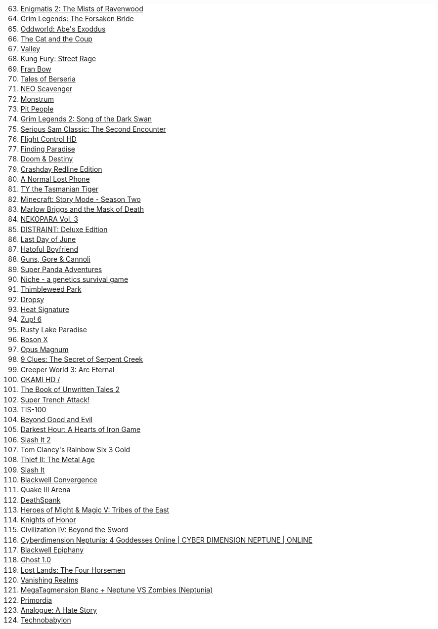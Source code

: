00063.	[Enigmatis 2: The Mists of Ravenwood](http://store.steampowered.com/app/284770)
00064.	[Grim Legends: The Forsaken Bride](http://store.steampowered.com/app/284850)
00065.	[Oddworld: Abe's Exoddus](http://store.steampowered.com/app/15710 )
00066.	[The Cat and the Coup](http://store.steampowered.com/app/95700 )
00067.	[Valley](http://store.steampowered.com/app/378610)
00068.	[Kung Fury: Street Rage](http://store.steampowered.com/app/373180)
00069.	[Fran Bow](http://store.steampowered.com/app/362680)
00070.	[Tales of Berseria](http://store.steampowered.com/app/429660)
00071.	[NEO Scavenger](http://store.steampowered.com/app/248860)
00072.	[Monstrum](http://store.steampowered.com/app/296710)
00073.	[Pit People](http://store.steampowered.com/app/291860)
00074.	[Grim Legends 2: Song of the Dark Swan](http://store.steampowered.com/app/279800)
00075.	[Serious Sam Classic: The Second Encounter](http://store.steampowered.com/app/41060 )
00076.	[Flight Control HD](http://store.steampowered.com/app/62000 )
00077.	[Finding Paradise](http://store.steampowered.com/app/337340)
00078.	[Doom & Destiny](http://store.steampowered.com/app/318130)
00079.	[Crashday Redline Edition](http://store.steampowered.com/app/508980)
00080.	[A Normal Lost Phone](http://store.steampowered.com/app/523210)
00081.	[TY the Tasmanian Tiger](http://store.steampowered.com/app/411960)
00082.	[Minecraft: Story Mode - Season Two](http://store.steampowered.com/app/639170)
00083.	[Marlow Briggs and the Mask of Death](http://store.steampowered.com/app/249680)
00084.	[NEKOPARA Vol. 3](http://store.steampowered.com/app/602520)
00085.	[DISTRAINT: Deluxe Edition](http://store.steampowered.com/app/395170)
00086.	[Last Day of June](http://store.steampowered.com/app/635320)
00087.	[Hatoful Boyfriend](http://store.steampowered.com/app/310080)
00088.	[Guns, Gore & Cannoli](http://store.steampowered.com/app/322210)
00089.	[Super Panda Adventures](http://store.steampowered.com/app/311190)
00090.	[Niche - a genetics survival game](http://store.steampowered.com/app/440650)
00091.	[Thimbleweed Park](http://store.steampowered.com/app/569860)
00092.	[Dropsy](http://store.steampowered.com/app/274350)
00093.	[Heat Signature](http://store.steampowered.com/app/268130)
00094.	[Zup! 6](http://store.steampowered.com/app/566160)
00095.	[Rusty Lake Paradise](http://store.steampowered.com/app/744190)
00096.	[Boson X](http://store.steampowered.com/app/302610)
00097.	[Opus Magnum](http://store.steampowered.com/app/558990)
00098.	[9 Clues: The Secret of Serpent Creek](http://store.steampowered.com/app/284870)
00099.	[Creeper World 3: Arc Eternal](http://store.steampowered.com/app/280220)
00100.	[OKAMI HD /  ](http://store.steampowered.com/app/587620)
00101.	[The Book of Unwritten Tales 2](http://store.steampowered.com/app/279940)
00102.	[Super Trench Attack!](http://store.steampowered.com/app/311870)
00103.	[TIS-100](http://store.steampowered.com/app/370360)
00104.	[Beyond Good and Evil](http://store.steampowered.com/app/15130 )
00105.	[Darkest Hour: A Hearts of Iron Game](http://store.steampowered.com/app/73170 )
00106.	[Slash It 2](http://store.steampowered.com/app/583760)
00107.	[Tom Clancy's Rainbow Six 3 Gold](http://store.steampowered.com/app/19830 )
00108.	[Thief II: The Metal Age](http://store.steampowered.com/app/211740)
00109.	[Slash It](http://store.steampowered.com/app/567290)
00110.	[Blackwell Convergence](http://store.steampowered.com/app/80350 )
00111.	[Quake III Arena](http://store.steampowered.com/app/2200  )
00112.	[DeathSpank](http://store.steampowered.com/app/18040 )
00113.	[Heroes of Might & Magic V: Tribes of the East](http://store.steampowered.com/app/15370 )
00114.	[Knights of Honor](http://store.steampowered.com/app/25830 )
00115.	[Civilization IV: Beyond the Sword](http://store.steampowered.com/app/8800  )
00116.	[Cyberdimension Neptunia: 4 Goddesses Online |  CYBER DIMENSION NEPTUNE | ONLINE ](http://store.steampowered.com/app/632350)
00117.	[Blackwell Epiphany](http://store.steampowered.com/app/236930)
00118.	[Ghost 1.0](http://store.steampowered.com/app/463270)
00119.	[Lost Lands: The Four Horsemen](http://store.steampowered.com/app/372940)
00120.	[Vanishing Realms](http://store.steampowered.com/app/322770)
00121.	[MegaTagmension Blanc + Neptune VS Zombies (Neptunia)](http://store.steampowered.com/app/496810)
00122.	[Primordia](http://store.steampowered.com/app/227000)
00123.	[Analogue: A Hate Story](http://store.steampowered.com/app/209370)
00124.	[Technobabylon](http://store.steampowered.com/app/307580)